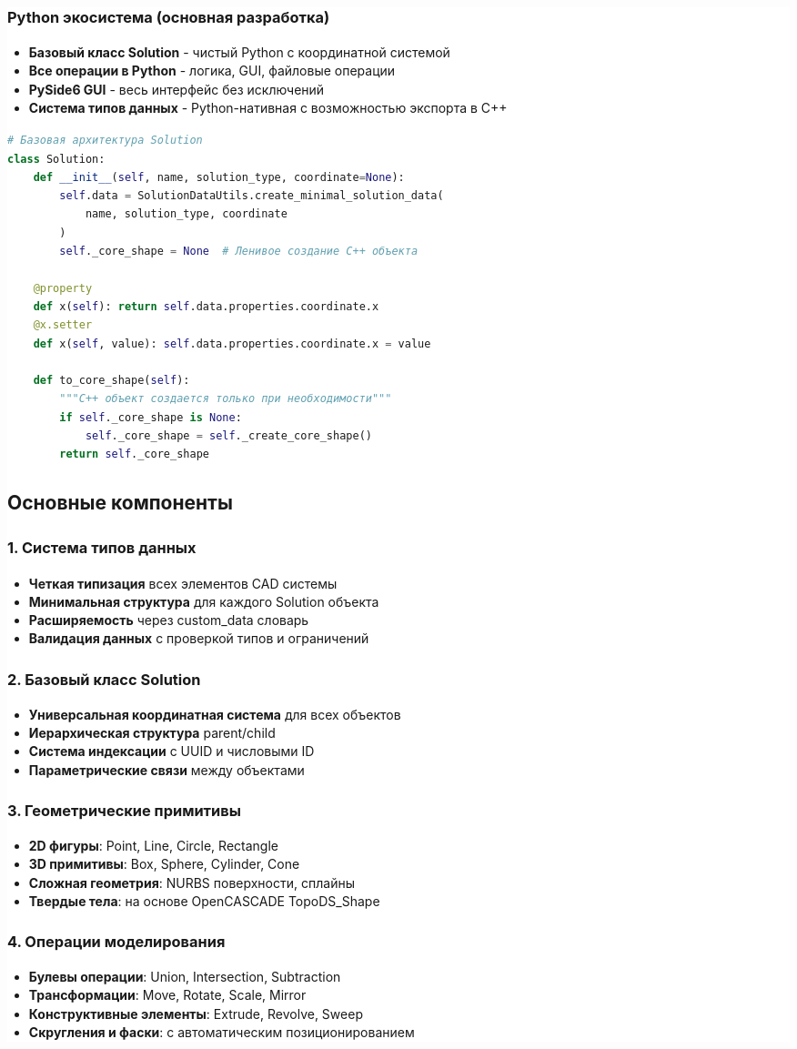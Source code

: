 ### Python экосистема (основная разработка)
- **Базовый класс Solution** - чистый Python с координатной системой
- **Все операции в Python** - логика, GUI, файловые операции
- **PySide6 GUI** - весь интерфейс без исключений
- **Система типов данных** - Python-нативная с возможностью экспорта в C++

```python
# Базовая архитектура Solution
class Solution:
    def __init__(self, name, solution_type, coordinate=None):
        self.data = SolutionDataUtils.create_minimal_solution_data(
            name, solution_type, coordinate
        )
        self._core_shape = None  # Ленивое создание C++ объекта
    
    @property
    def x(self): return self.data.properties.coordinate.x
    @x.setter
    def x(self, value): self.data.properties.coordinate.x = value
    
    def to_core_shape(self):
        """C++ объект создается только при необходимости"""
        if self._core_shape is None:
            self._core_shape = self._create_core_shape()
        return self._core_shape
```

## Основные компоненты

### 1. Система типов данных
- **Четкая типизация** всех элементов CAD системы
- **Минимальная структура** для каждого Solution объекта
- **Расширяемость** через custom_data словарь
- **Валидация данных** с проверкой типов и ограничений

### 2. Базовый класс Solution
- **Универсальная координатная система** для всех объектов
- **Иерархическая структура** parent/child
- **Система индексации** с UUID и числовыми ID
- **Параметрические связи** между объектами

### 3. Геометрические примитивы
- **2D фигуры**: Point, Line, Circle, Rectangle
- **3D примитивы**: Box, Sphere, Cylinder, Cone
- **Сложная геометрия**: NURBS поверхности, сплайны
- **Твердые тела**: на основе OpenCASCADE TopoDS_Shape

### 4. Операции моделирования
- **Булевы операции**: Union, Intersection, Subtraction
- **Трансформации**: Move, Rotate, Scale, Mirror
- **Конструктивные элементы**: Extrude, Revolve, Sweep
- **Скругления и фаски**: с автоматическим позиционированием

